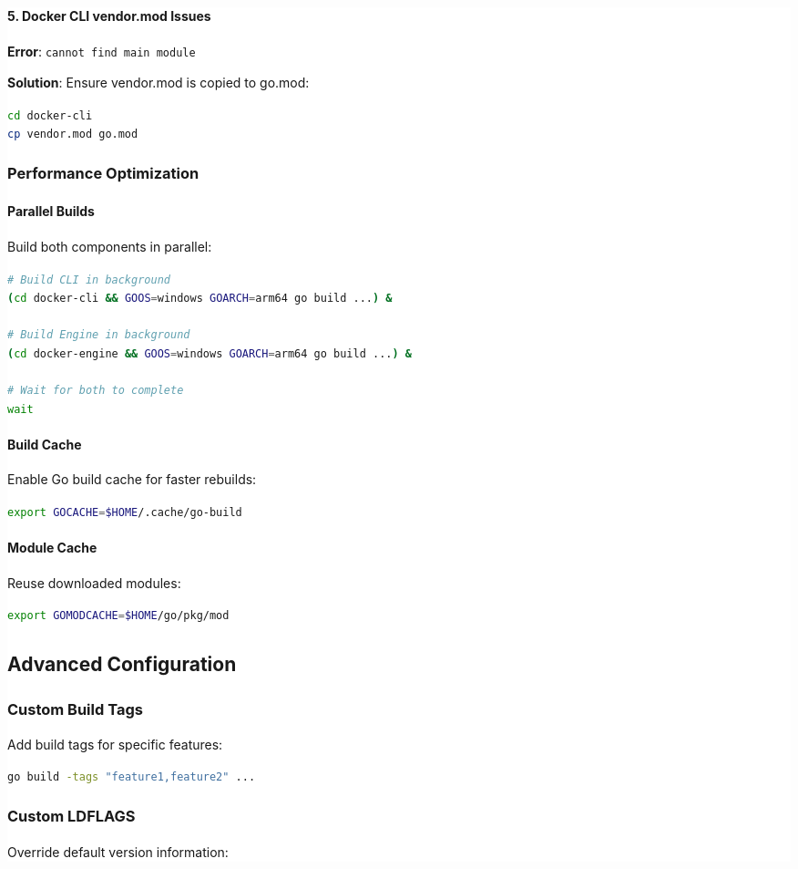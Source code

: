 #### 5. Docker CLI vendor.mod Issues

**Error**: `cannot find main module`

**Solution**: Ensure vendor.mod is copied to go.mod:

```bash
cd docker-cli
cp vendor.mod go.mod
```

### Performance Optimization

#### Parallel Builds

Build both components in parallel:

```bash
# Build CLI in background
(cd docker-cli && GOOS=windows GOARCH=arm64 go build ...) &

# Build Engine in background
(cd docker-engine && GOOS=windows GOARCH=arm64 go build ...) &

# Wait for both to complete
wait
```

#### Build Cache

Enable Go build cache for faster rebuilds:

```bash
export GOCACHE=$HOME/.cache/go-build
```

#### Module Cache

Reuse downloaded modules:

```bash
export GOMODCACHE=$HOME/go/pkg/mod
```

## Advanced Configuration

### Custom Build Tags

Add build tags for specific features:

```bash
go build -tags "feature1,feature2" ...
```

### Custom LDFLAGS

Override default version information:
